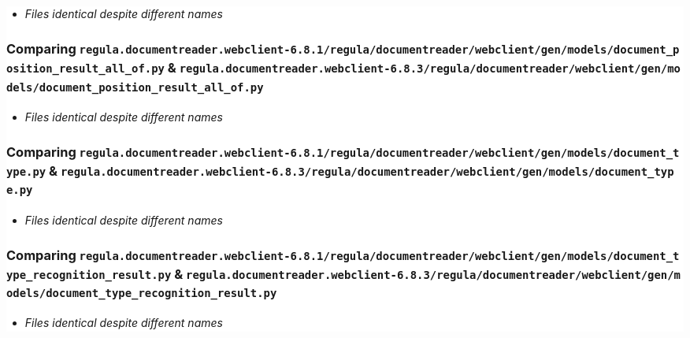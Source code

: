  * *Files identical despite different names*

### Comparing `regula.documentreader.webclient-6.8.1/regula/documentreader/webclient/gen/models/document_position_result_all_of.py` & `regula.documentreader.webclient-6.8.3/regula/documentreader/webclient/gen/models/document_position_result_all_of.py`

 * *Files identical despite different names*

### Comparing `regula.documentreader.webclient-6.8.1/regula/documentreader/webclient/gen/models/document_type.py` & `regula.documentreader.webclient-6.8.3/regula/documentreader/webclient/gen/models/document_type.py`

 * *Files identical despite different names*

### Comparing `regula.documentreader.webclient-6.8.1/regula/documentreader/webclient/gen/models/document_type_recognition_result.py` & `regula.documentreader.webclient-6.8.3/regula/documentreader/webclient/gen/models/document_type_recognition_result.py`

 * *Files identical despite different names*

